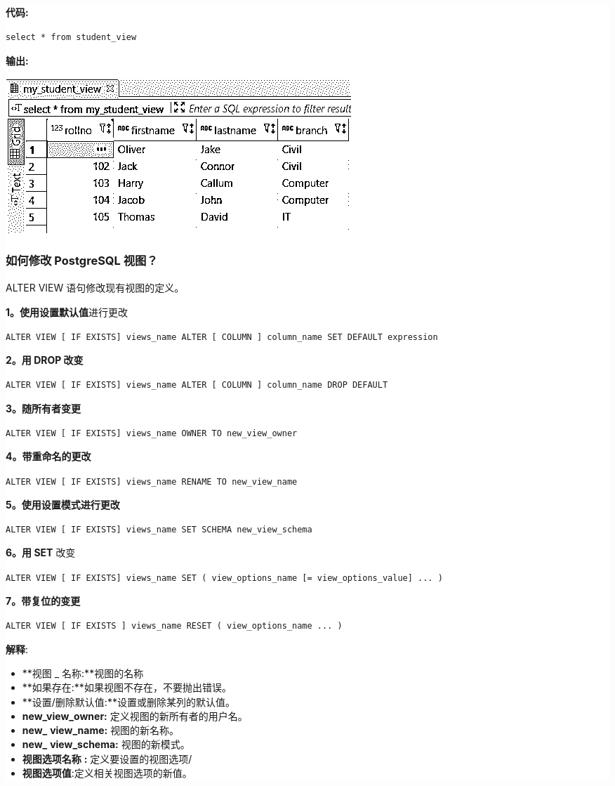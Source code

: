 **代码:**

`select * from student_view`

**输出:**

![JOIN](img/a06de2b1c8b80c4c0fc4fa78c9c5907b.png)



### 如何修改 PostgreSQL 视图？

ALTER VIEW 语句修改现有视图的定义。

**1。使用设置默认值**进行更改

`ALTER VIEW [ IF EXISTS] views_name ALTER [ COLUMN ] column_name SET DEFAULT expression`

**2。用 DROP 改变**

`ALTER VIEW [ IF EXISTS] views_name ALTER [ COLUMN ] column_name DROP DEFAULT`

**3。随所有者变更**

`ALTER VIEW [ IF EXISTS] views_name OWNER TO new_view_owner`

**4。带重命名的更改**

`ALTER VIEW [ IF EXISTS] views_name RENAME TO new_view_name`

**5。使用设置模式进行更改**

`ALTER VIEW [ IF EXISTS] views_name SET SCHEMA new_view_schema`

**6。用 SET** 改变

`ALTER VIEW [ IF EXISTS] views_name SET ( view_options_name [= view_options_value] ... )`

**7。带复位的变更**

`ALTER VIEW [ IF EXISTS ] views_name RESET ( view_options_name ... )`

**解释**:

*   **视图 _ 名称:**视图的名称
*   **如果存在:**如果视图不存在，不要抛出错误。
*   **设置/删除默认值:**设置或删除某列的默认值。
*   **new_view_owner:** 定义视图的新所有者的用户名。
*   **new_** **view_name:** 视图的新名称。
*   **new_** **view_schema:** 视图的新模式。
*   **视图选项名称** **:** 定义要设置的视图选项/
*   **视图选项值**:定义相关视图选项的新值。

